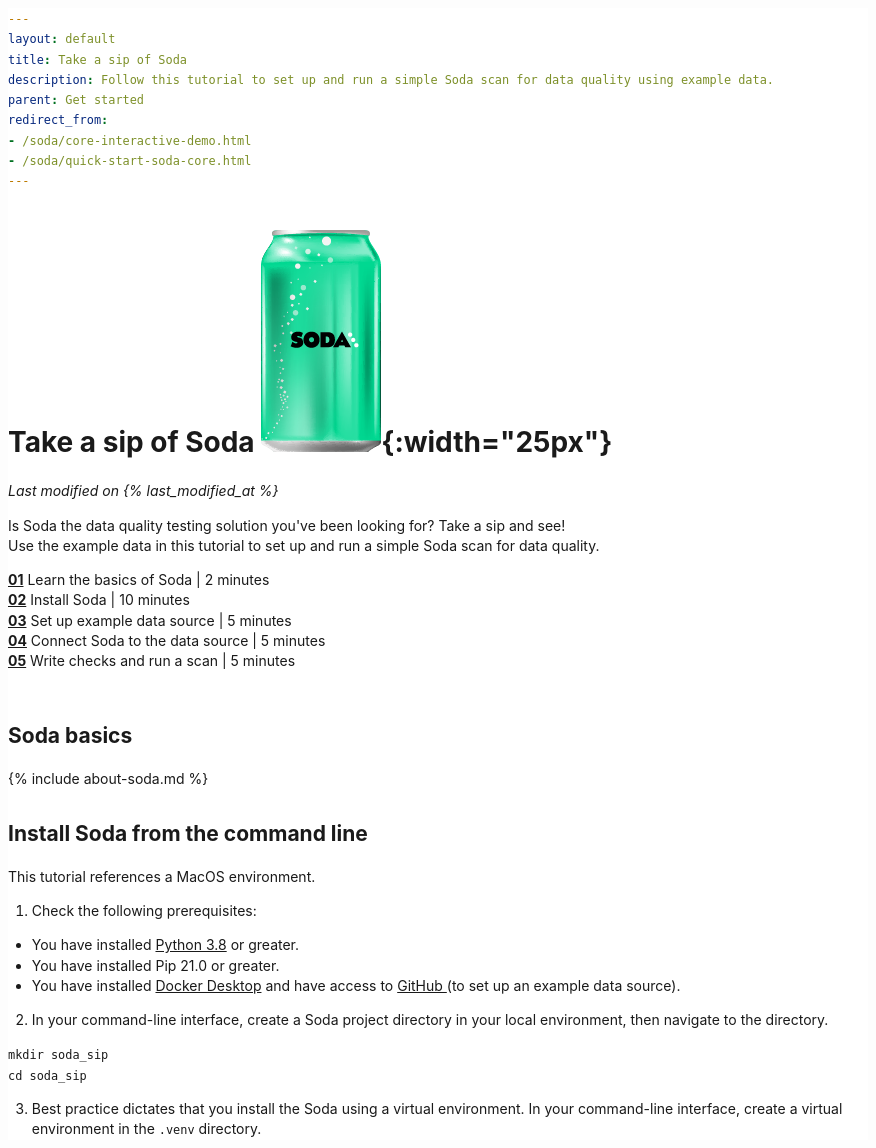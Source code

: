 ```yaml
---
layout: default
title: Take a sip of Soda
description: Follow this tutorial to set up and run a simple Soda scan for data quality using example data.
parent: Get started
redirect_from:
- /soda/core-interactive-demo.html
- /soda/quick-start-soda-core.html
---
```


# Take a sip of Soda ![SodaCan@0.5x](/assets/images/SodaCan@0.5x.png){:width="25px"}

*Last modified on {% last_modified_at %}*

Is Soda the data quality testing solution you've been looking for? Take a sip and see! <br />
Use the example data in this tutorial to set up and run a simple Soda scan for data quality.



**[01](#soda-basics)** Learn the basics of Soda | 2 minutes<br />
**[02](#install-soda-from-the-command-line)** Install Soda | 10 minutes<br />
**[03](#build-an-example-data-source)** Set up example data source | 5 minutes<br />
**[04](#connect-soda-to-the-data-source-and-a-soda-cloud-account)** Connect Soda to the data source | 5 minutes<br />
**[05](#write-some-checks-and-run-a-scan)** Write checks and run a scan | 5 minutes<br />
<br />

## Soda basics

{% include about-soda.md %}

## Install Soda from the command line


This tutorial references a MacOS environment.

1. Check the following prerequisites:
* You have installed <a href="https://www.python.org/downloads/" target="_blank">Python 3.8</a> or greater. 
* You have installed Pip 21.0 or greater.
* You have installed <a href="https://www.docker.com/products/docker-desktop/" target="_blank">Docker Desktop</a> and have access to <a href="https://github.com/" target="_blaak">GitHub </a> (to set up an example data source).
2. In your command-line interface, create a Soda project directory in your local environment, then navigate to the directory.
```shell
mkdir soda_sip
cd soda_sip
```
3. Best practice dictates that you install the Soda using a virtual environment. In your command-line interface, create a virtual environment in the `.venv` directory. 
```shell
```